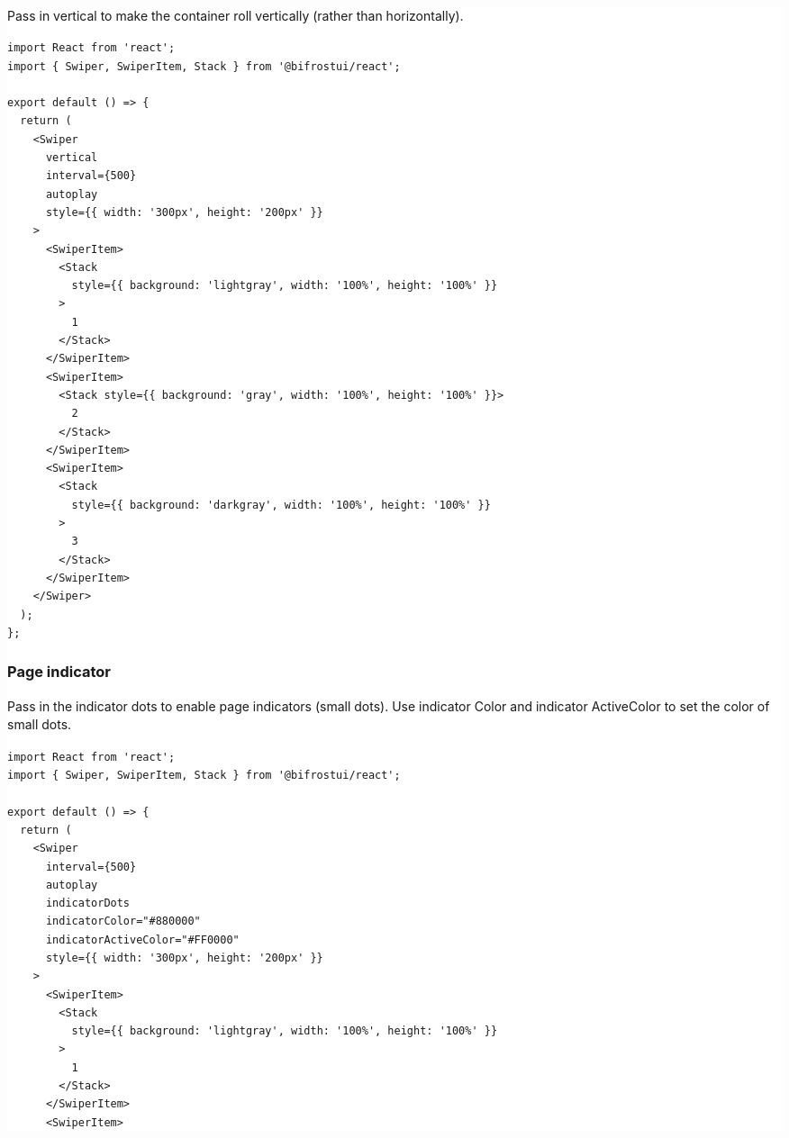 Pass in vertical to make the container roll vertically (rather than horizontally).

```tsx
import React from 'react';
import { Swiper, SwiperItem, Stack } from '@bifrostui/react';

export default () => {
  return (
    <Swiper
      vertical
      interval={500}
      autoplay
      style={{ width: '300px', height: '200px' }}
    >
      <SwiperItem>
        <Stack
          style={{ background: 'lightgray', width: '100%', height: '100%' }}
        >
          1
        </Stack>
      </SwiperItem>
      <SwiperItem>
        <Stack style={{ background: 'gray', width: '100%', height: '100%' }}>
          2
        </Stack>
      </SwiperItem>
      <SwiperItem>
        <Stack
          style={{ background: 'darkgray', width: '100%', height: '100%' }}
        >
          3
        </Stack>
      </SwiperItem>
    </Swiper>
  );
};
```

### Page indicator

Pass in the indicator dots to enable page indicators (small dots).
Use indicator Color and indicator ActiveColor to set the color of small dots.

```tsx
import React from 'react';
import { Swiper, SwiperItem, Stack } from '@bifrostui/react';

export default () => {
  return (
    <Swiper
      interval={500}
      autoplay
      indicatorDots
      indicatorColor="#880000"
      indicatorActiveColor="#FF0000"
      style={{ width: '300px', height: '200px' }}
    >
      <SwiperItem>
        <Stack
          style={{ background: 'lightgray', width: '100%', height: '100%' }}
        >
          1
        </Stack>
      </SwiperItem>
      <SwiperItem>
```